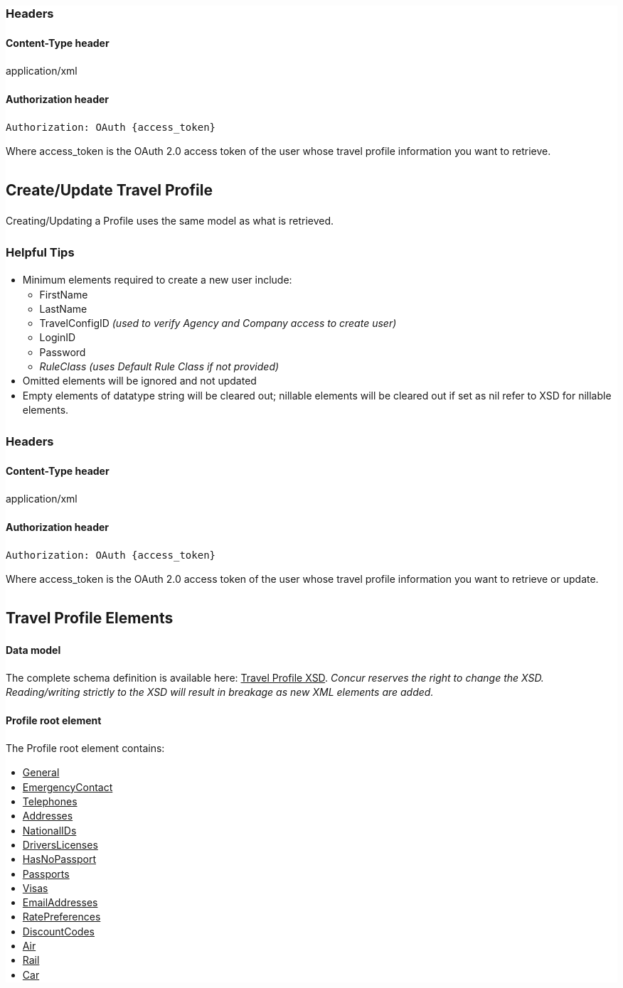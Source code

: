### Headers

####  Content-Type header
application/xml

####  Authorization header
<samp>Authorization: OAuth {access_token}</samp>

Where access_token is the OAuth 2.0 access token of the user whose travel profile information you want to retrieve.

## <a name="a2">Create/Update Travel Profile</a>

Creating/Updating a Profile uses the same model as what is retrieved.

### Helpful Tips
* Minimum elements required to create a new user include:
	* FirstName
	* LastName
	* TravelConfigID _(used to verify Agency and Company access to create user)_
	* LoginID
	* Password
	* _RuleClass (uses Default Rule Class if not provided)_
* Omitted elements will be ignored and not updated
* Empty elements of datatype string will be cleared out; nillable elements will be cleared out if set as nil refer to XSD for nillable elements.

### Headers

####  Content-Type header
application/xml

####  Authorization header
<samp>Authorization: OAuth {access_token}</samp>

Where access_token is the OAuth 2.0 access token of the user whose travel profile information you want to retrieve or update.

## <a name="a3">Travel Profile Elements</a>

#### Data model
The complete schema definition is available here: [Travel Profile XSD][3].
_Concur reserves the right to change the XSD.  Reading/writing strictly to the XSD will result in breakage as new XML elements are added._

####  Profile root element

The Profile root element contains:

* [General](#General)
* [EmergencyContact](#EmergencyContact)
* [Telephones](#Telephones)
* [Addresses](#Addresses)
* [NationalIDs](#NationalIDs)
* [DriversLicenses](#DriversLicenses)
* [HasNoPassport](#HasNoPassport)
* [Passports](#Passports)
* [Visas](#Visas)
* [EmailAddresses](#EmailAddresses)
* [RatePreferences](#RatePreferences)
* [DiscountCodes](#DiscountCodes)
* [Air](#Air)
* [Rail](#Rail)
* [Car](#Car)

[1]: /api-reference/travel-profile/99-reference-resource.html#advantage-membership-programs
[2]: /api-reference/travel-profile/99-reference-resource.html#air-meal-types
[3]: https://www.concursolutions.com/ns/TravelUserProfile.xsd
[4]: https://www.concursolutions.com/ns/TravelProfileSummaryV2.xsd
[8]: https://en.wikipedia.org/wiki/ISO_3166-1_alpha-2